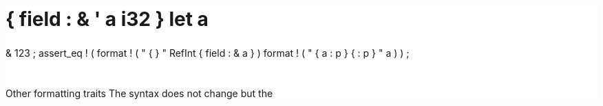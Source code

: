 >
{
field
:
&
'
a
i32
}
let
a
=
&
123
;
assert_eq
!
(
format
!
(
"
{
}
"
RefInt
{
field
:
&
a
}
)
format
!
(
"
{
a
:
p
}
{
:
p
}
"
a
)
)
;
#
#
#
Other
formatting
traits
The
syntax
does
not
change
but
the